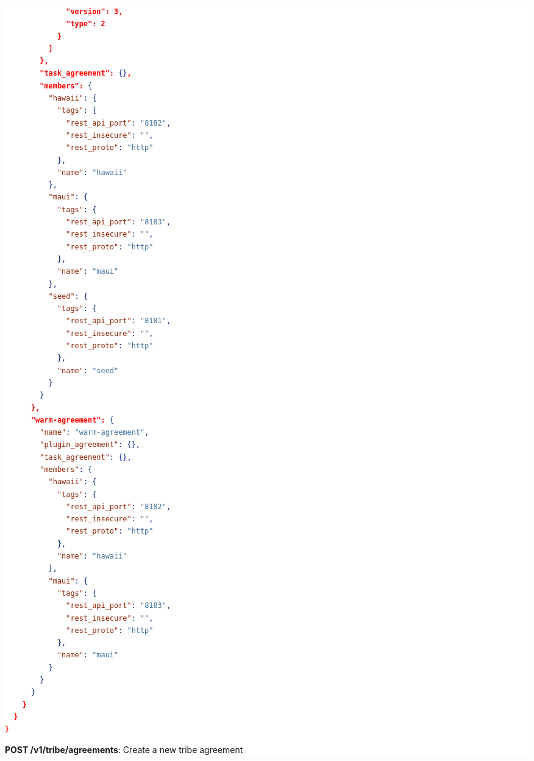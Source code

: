 ```json
              "version": 3,
              "type": 2
            }
          ]
        },
        "task_agreement": {},
        "members": {
          "hawaii": {
            "tags": {
              "rest_api_port": "8182",
              "rest_insecure": "",
              "rest_proto": "http"
            },
            "name": "hawaii"
          },
          "maui": {
            "tags": {
              "rest_api_port": "8183",
              "rest_insecure": "",
              "rest_proto": "http"
            },
            "name": "maui"
          },
          "seed": {
            "tags": {
              "rest_api_port": "8181",
              "rest_insecure": "",
              "rest_proto": "http"
            },
            "name": "seed"
          }
        }
      },
      "warm-agreement": {
        "name": "warm-agreement",
        "plugin_agreement": {},
        "task_agreement": {},
        "members": {
          "hawaii": {
            "tags": {
              "rest_api_port": "8182",
              "rest_insecure": "",
              "rest_proto": "http"
            },
            "name": "hawaii"
          },
          "maui": {
            "tags": {
              "rest_api_port": "8183",
              "rest_insecure": "",
              "rest_proto": "http"
            },
            "name": "maui"
          }
        }
      }
    }
  }
}
```
**POST /v1/tribe/agreements**:
Create a new tribe agreement
